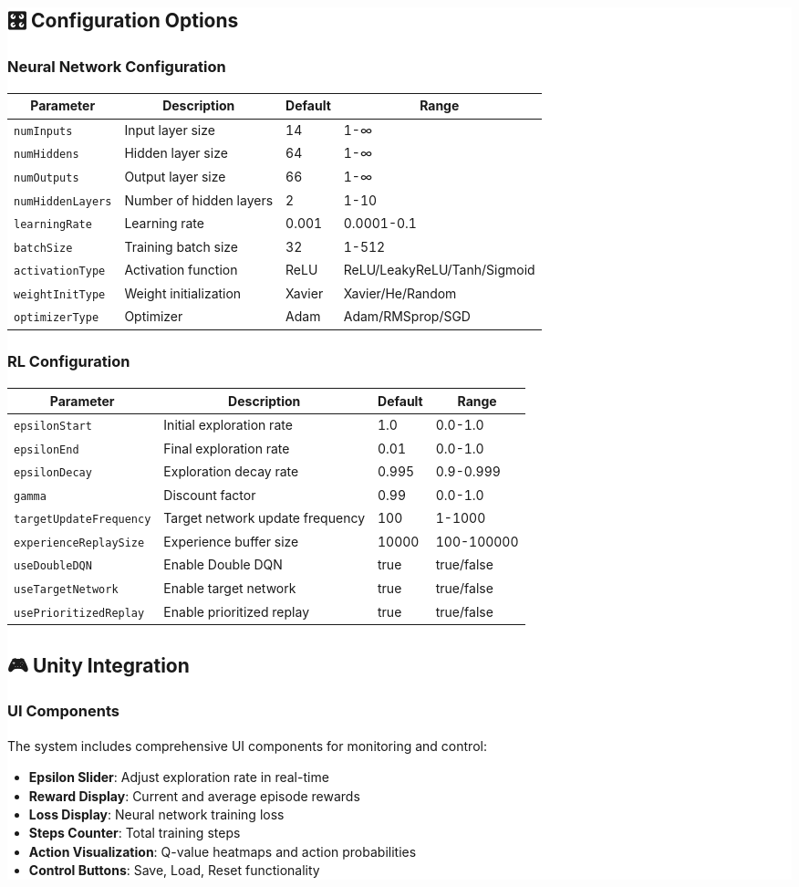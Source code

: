 ## 🎛️ Configuration Options

### Neural Network Configuration
| Parameter | Description | Default | Range |
|-----------|-------------|---------|-------|
| `numInputs` | Input layer size | 14 | 1-∞ |
| `numHiddens` | Hidden layer size | 64 | 1-∞ |
| `numOutputs` | Output layer size | 66 | 1-∞ |
| `numHiddenLayers` | Number of hidden layers | 2 | 1-10 |
| `learningRate` | Learning rate | 0.001 | 0.0001-0.1 |
| `batchSize` | Training batch size | 32 | 1-512 |
| `activationType` | Activation function | ReLU | ReLU/LeakyReLU/Tanh/Sigmoid |
| `weightInitType` | Weight initialization | Xavier | Xavier/He/Random |
| `optimizerType` | Optimizer | Adam | Adam/RMSprop/SGD |

### RL Configuration
| Parameter | Description | Default | Range |
|-----------|-------------|---------|-------|
| `epsilonStart` | Initial exploration rate | 1.0 | 0.0-1.0 |
| `epsilonEnd` | Final exploration rate | 0.01 | 0.0-1.0 |
| `epsilonDecay` | Exploration decay rate | 0.995 | 0.9-0.999 |
| `gamma` | Discount factor | 0.99 | 0.0-1.0 |
| `targetUpdateFrequency` | Target network update frequency | 100 | 1-1000 |
| `experienceReplaySize` | Experience buffer size | 10000 | 100-100000 |
| `useDoubleDQN` | Enable Double DQN | true | true/false |
| `useTargetNetwork` | Enable target network | true | true/false |
| `usePrioritizedReplay` | Enable prioritized replay | true | true/false |

## 🎮 Unity Integration

### UI Components
The system includes comprehensive UI components for monitoring and control:

- **Epsilon Slider**: Adjust exploration rate in real-time
- **Reward Display**: Current and average episode rewards
- **Loss Display**: Neural network training loss
- **Steps Counter**: Total training steps
- **Action Visualization**: Q-value heatmaps and action probabilities
- **Control Buttons**: Save, Load, Reset functionality
